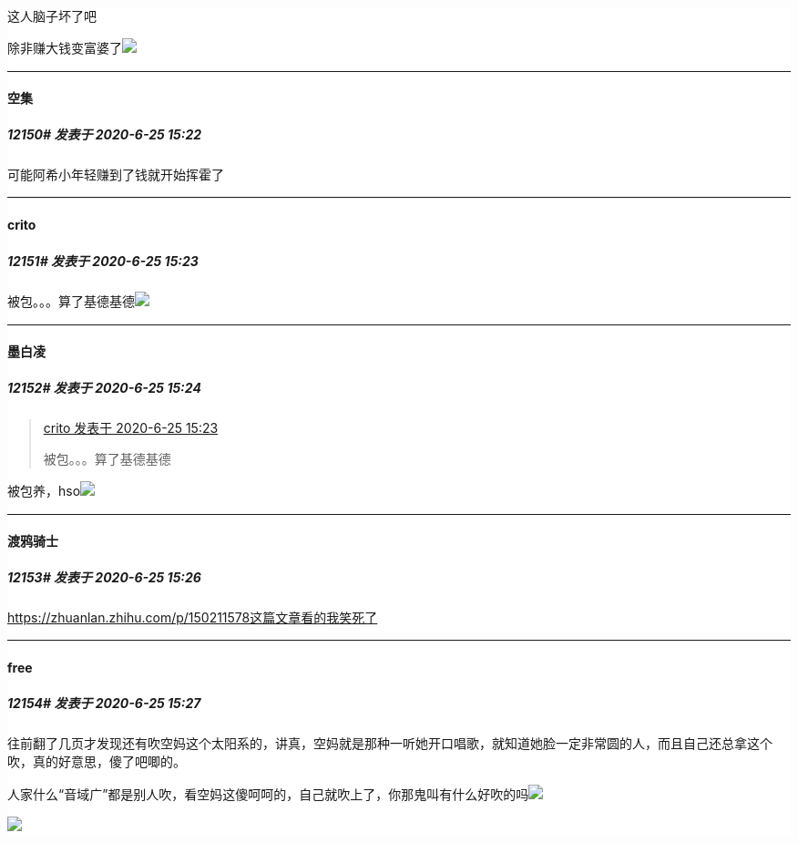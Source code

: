 
这人脑子坏了吧

除非赚大钱变富婆了<img src="https://static.saraba1st.com/image/smiley/face2017/057.png" referrerpolicy="no-referrer">


-----

####  空集  
##### 12150#       发表于 2020-6-25 15:22


可能阿希小年轻赚到了钱就开始挥霍了 


-----

####  crito  
##### 12151#       发表于 2020-6-25 15:23


被包。。。算了基德基德<img src="https://static.saraba1st.com/image/smiley/face2017/198.png" referrerpolicy="no-referrer">


-----

####  墨白凌  
##### 12152#       发表于 2020-6-25 15:24


<blockquote><a href="httphttps://bbs.saraba1st.com/2b/forum.php?mod=redirect&amp;goto=findpost&amp;pid=47947796&amp;ptid=1941579" target="_blank">crito 发表于 2020-6-25 15:23</a>

被包。。。算了基德基德</blockquote>
被包养，hso<img src="https://static.saraba1st.com/image/smiley/face2017/067.png" referrerpolicy="no-referrer">


-----

####  渡鸦骑士  
##### 12153#       发表于 2020-6-25 15:26


https://zhuanlan.zhihu.com/p/150211578这篇文章看的我笑死了


-----

####  free  
##### 12154#       发表于 2020-6-25 15:27


往前翻了几页才发现还有吹空妈这个太阳系的，讲真，空妈就是那种一听她开口唱歌，就知道她脸一定非常圆的人，而且自己还总拿这个吹，真的好意思，傻了吧唧的。

人家什么“音域广”都是别人吹，看空妈这傻呵呵的，自己就吹上了，你那鬼叫有什么好吹的吗<img src="https://static.saraba1st.com/image/smiley/face2017/048.png" referrerpolicy="no-referrer">


<img src="https://img.saraba1st.com/forum/202006/25/152740uopbg0ld0gvob2bb.jpg" referrerpolicy="no-referrer">
